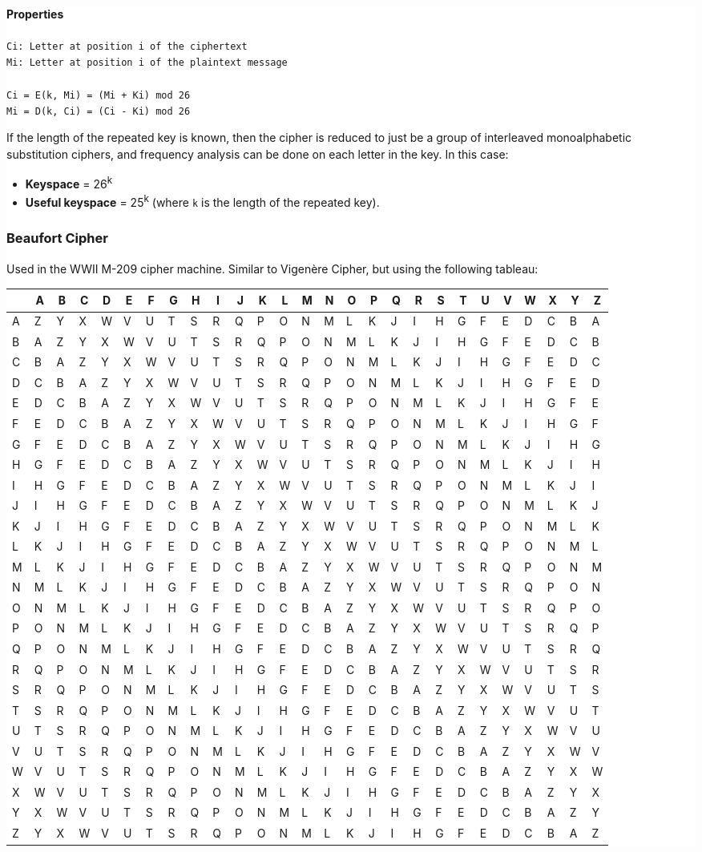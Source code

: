 #### Properties
```
Ci: Letter at position i of the ciphertext
Mi: Letter at position i of the plaintext message

Ci = E(k, Mi) = (Mi + Ki) mod 26
Mi = D(k, Ci) = (Ci - Ki) mod 26
```

If the length of the repeated key is known, then the cipher is reduced to just be a group of interleaved monoalphabetic substitution ciphers, and frequency analysis can be done on each letter in the key.  In this case:
- **Keyspace** = 26<sup>k</sup>
- **Useful keyspace** = 25<sup>k</sup> (where `k` is the length of the repeated key).

### Beaufort Cipher
Used in the WWII M-209 cipher machine. Similar to Vigenère Cipher, but using the following tableau:

|    | A  | B  | C  | D  | E  | F  | G  | H  | I  | J  | K  | L  | M  | N  | O  | P  | Q  | R  | S  | T  | U  | V  | W  | X  | Y  | Z  | 
|----|----|----|----|----|----|----|----|----|----|----|----|----|----|----|----|----|----|----|----|----|----|----|----|----|----|----| 
| A  | Z  | Y  | X  | W  | V  | U  | T  | S  | R  | Q  | P  | O  | N  | M  | L  | K  | J  | I  | H  | G  | F  | E  | D  | C  | B  | A  | 
| B  | A  | Z  | Y  | X  | W  | V  | U  | T  | S  | R  | Q  | P  | O  | N  | M  | L  | K  | J  | I  | H  | G  | F  | E  | D  | C  | B  | 
| C  | B  | A  | Z  | Y  | X  | W  | V  | U  | T  | S  | R  | Q  | P  | O  | N  | M  | L  | K  | J  | I  | H  | G  | F  | E  | D  | C  | 
| D  | C  | B  | A  | Z  | Y  | X  | W  | V  | U  | T  | S  | R  | Q  | P  | O  | N  | M  | L  | K  | J  | I  | H  | G  | F  | E  | D  | 
| E  | D  | C  | B  | A  | Z  | Y  | X  | W  | V  | U  | T  | S  | R  | Q  | P  | O  | N  | M  | L  | K  | J  | I  | H  | G  | F  | E  | 
| F  | E  | D  | C  | B  | A  | Z  | Y  | X  | W  | V  | U  | T  | S  | R  | Q  | P  | O  | N  | M  | L  | K  | J  | I  | H  | G  | F  | 
| G  | F  | E  | D  | C  | B  | A  | Z  | Y  | X  | W  | V  | U  | T  | S  | R  | Q  | P  | O  | N  | M  | L  | K  | J  | I  | H  | G  | 
| H  | G  | F  | E  | D  | C  | B  | A  | Z  | Y  | X  | W  | V  | U  | T  | S  | R  | Q  | P  | O  | N  | M  | L  | K  | J  | I  | H  | 
| I  | H  | G  | F  | E  | D  | C  | B  | A  | Z  | Y  | X  | W  | V  | U  | T  | S  | R  | Q  | P  | O  | N  | M  | L  | K  | J  | I  | 
| J  | I  | H  | G  | F  | E  | D  | C  | B  | A  | Z  | Y  | X  | W  | V  | U  | T  | S  | R  | Q  | P  | O  | N  | M  | L  | K  | J  | 
| K  | J  | I  | H  | G  | F  | E  | D  | C  | B  | A  | Z  | Y  | X  | W  | V  | U  | T  | S  | R  | Q  | P  | O  | N  | M  | L  | K  | 
| L  | K  | J  | I  | H  | G  | F  | E  | D  | C  | B  | A  | Z  | Y  | X  | W  | V  | U  | T  | S  | R  | Q  | P  | O  | N  | M  | L  | 
| M  | L  | K  | J  | I  | H  | G  | F  | E  | D  | C  | B  | A  | Z  | Y  | X  | W  | V  | U  | T  | S  | R  | Q  | P  | O  | N  | M  | 
| N  | M  | L  | K  | J  | I  | H  | G  | F  | E  | D  | C  | B  | A  | Z  | Y  | X  | W  | V  | U  | T  | S  | R  | Q  | P  | O  | N  | 
| O  | N  | M  | L  | K  | J  | I  | H  | G  | F  | E  | D  | C  | B  | A  | Z  | Y  | X  | W  | V  | U  | T  | S  | R  | Q  | P  | O  | 
| P  | O  | N  | M  | L  | K  | J  | I  | H  | G  | F  | E  | D  | C  | B  | A  | Z  | Y  | X  | W  | V  | U  | T  | S  | R  | Q  | P  | 
| Q  | P  | O  | N  | M  | L  | K  | J  | I  | H  | G  | F  | E  | D  | C  | B  | A  | Z  | Y  | X  | W  | V  | U  | T  | S  | R  | Q  | 
| R  | Q  | P  | O  | N  | M  | L  | K  | J  | I  | H  | G  | F  | E  | D  | C  | B  | A  | Z  | Y  | X  | W  | V  | U  | T  | S  | R  | 
| S  | R  | Q  | P  | O  | N  | M  | L  | K  | J  | I  | H  | G  | F  | E  | D  | C  | B  | A  | Z  | Y  | X  | W  | V  | U  | T  | S  | 
| T  | S  | R  | Q  | P  | O  | N  | M  | L  | K  | J  | I  | H  | G  | F  | E  | D  | C  | B  | A  | Z  | Y  | X  | W  | V  | U  | T  | 
| U  | T  | S  | R  | Q  | P  | O  | N  | M  | L  | K  | J  | I  | H  | G  | F  | E  | D  | C  | B  | A  | Z  | Y  | X  | W  | V  | U  | 
| V  | U  | T  | S  | R  | Q  | P  | O  | N  | M  | L  | K  | J  | I  | H  | G  | F  | E  | D  | C  | B  | A  | Z  | Y  | X  | W  | V  | 
| W  | V  | U  | T  | S  | R  | Q  | P  | O  | N  | M  | L  | K  | J  | I  | H  | G  | F  | E  | D  | C  | B  | A  | Z  | Y  | X  | W  | 
| X  | W  | V  | U  | T  | S  | R  | Q  | P  | O  | N  | M  | L  | K  | J  | I  | H  | G  | F  | E  | D  | C  | B  | A  | Z  | Y  | X  | 
| Y  | X  | W  | V  | U  | T  | S  | R  | Q  | P  | O  | N  | M  | L  | K  | J  | I  | H  | G  | F  | E  | D  | C  | B  | A  | Z  | Y  | 
| Z  | Y  | X  | W  | V  | U  | T  | S  | R  | Q  | P  | O  | N  | M  | L  | K  | J  | I  | H  | G  | F  | E  | D  | C  | B  | A  | Z  |